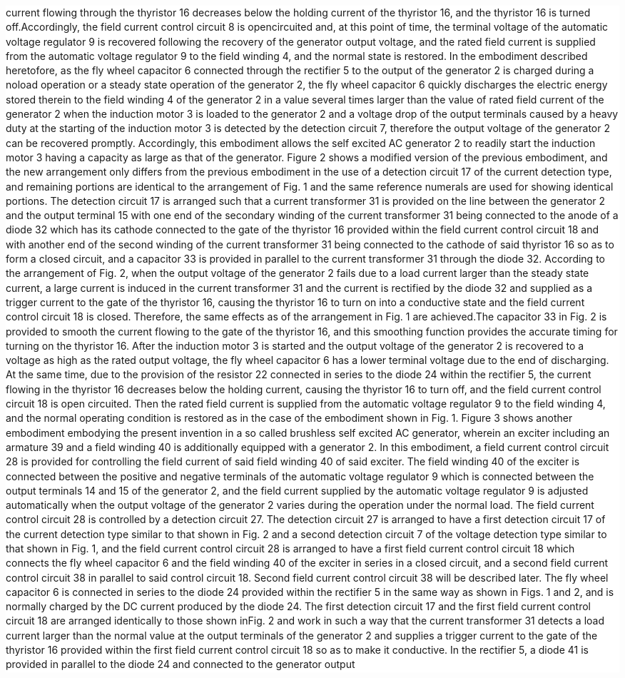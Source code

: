 current flowing through the thyristor 16 decreases below the holding current of the thyristor 16, and the thyristor 16 is turned off.Accordingly, the field current control circuit 8 is opencircuited and, at this point of time, the terminal voltage of the automatic voltage regulator 9 is recovered following the recovery of the generator output voltage, and the rated field current is supplied from the automatic voltage regulator 9 to the field winding 4, and the normal state is restored. In the embodiment described heretofore, as the fly wheel capacitor 6 connected through the rectifier 5 to the output of the generator 2 is charged during a noload operation or a steady state operation of the generator 2, the fly wheel capacitor 6 quickly discharges the electric energy stored therein to the field winding 4 of the generator 2 in a value several times larger than the value of rated field current of the generator 2 when the induction motor 3 is loaded to the generator 2 and a voltage drop of the output terminals caused by a heavy duty at the starting of the induction motor 3 is detected by the detection circuit 7, therefore the output voltage of the generator 2 can be recovered promptly. Accordingly, this embodiment allows the self excited AC generator 2 to readily start the induction motor 3 having a capacity as large as that of the generator. Figure 2 shows a modified version of the previous embodiment, and the new arrangement only differs from the previous embodiment in the use of a detection circuit 17 of the current detection type, and remaining portions are identical to the arrangement of Fig. 1 and the same reference numerals are used for showing identical portions. The detection circuit 17 is arranged such that a current transformer 31 is provided on the line between the generator 2 and the output terminal 15 with one end of the secondary winding of the current transformer 31 being connected to the anode of a diode 32 which has its cathode connected to the gate of the thyristor 16 provided within the field current control circuit 18 and with another end of the second winding of the current transformer 31 being connected to the cathode of said thyristor 16 so as to form a closed circuit, and a capacitor 33 is provided in parallel to the current transformer 31 through the diode 32. According to the arrangement of Fig. 2, when the output voltage of the generator 2 fails due to a load current larger than the steady state current, a large current is induced in the current transformer 31 and the current is rectified by the diode 32 and supplied as a trigger current to the gate of the thyristor 16, causing the thyristor 16 to turn on into a conductive state and the field current control circuit 18 is closed. Therefore, the same effects as of the arrangement in Fig. 1 are achieved.The capacitor 33 in Fig. 2 is provided to smooth the current flowing to the gate of the thyristor 16, and this smoothing function provides the accurate timing for turning on the thyristor 16. After the induction motor 3 is started and the output voltage of the generator 2 is recovered to a voltage as high as the rated output voltage, the fly wheel capacitor 6 has a lower terminal voltage due to the end of discharging. At the same time, due to the provision of the resistor 22 connected in series to the diode 24 within the rectifier 5, the current flowing in the thyristor 16 decreases below the holding current, causing the thyristor 16 to turn off, and the field current control circuit 18 is open circuited. Then the rated field current is supplied from the automatic voltage regulator 9 to the field winding 4, and the normal operating condition is restored as in the case of the embodiment shown in Fig. 1. Figure 3 shows another embodiment embodying the present invention in a so called brushless self excited AC generator, wherein an exciter including an armature 39 and a field winding 40 is additionally equipped with a generator 2. In this embodiment, a field current control circuit 28 is provided for controlling the field current of said field winding 40 of said exciter. The field winding 40 of the exciter is connected between the positive and negative terminals of the automatic voltage regulator 9 which is connected between the output terminals 14 and 15 of the generator 2, and the field current supplied by the automatic voltage regulator 9 is adjusted automatically when the output voltage of the generator 2 varies during the operation under the normal load. The field current control circuit 28 is controlled by a detection circuit 27. The detection circuit 27 is arranged to have a first detection circuit 17 of the current detection type similar to that shown in Fig. 2 and a second detection circuit 7 of the voltage detection type similar to that shown in Fig. 1, and the field current control circuit 28 is arranged to have a first field current control circuit 18 which connects the fly wheel capacitor 6 and the field winding 40 of the exciter in series in a closed circuit, and a second field current control circuit 38 in parallel to said control circuit 18. Second field current control circuit 38 will be described later. The fly wheel capacitor 6 is connected in series to the diode 24 provided within the rectifier 5 in the same way as shown in Figs. 1 and 2, and is normally charged by the DC current produced by the diode 24. The first detection circuit 17 and the first field current control circuit 18 are arranged identically to those shown inFig. 2 and work in such a way that the current transformer 31 detects a load current larger than the normal value at the output terminals of the generator 2 and supplies a trigger current to the gate of the thyristor 16 provided within the first field current control circuit 18 so as to make it conductive. In the rectifier 5, a diode 41 is provided in parallel to the diode 24 and connected to the generator output